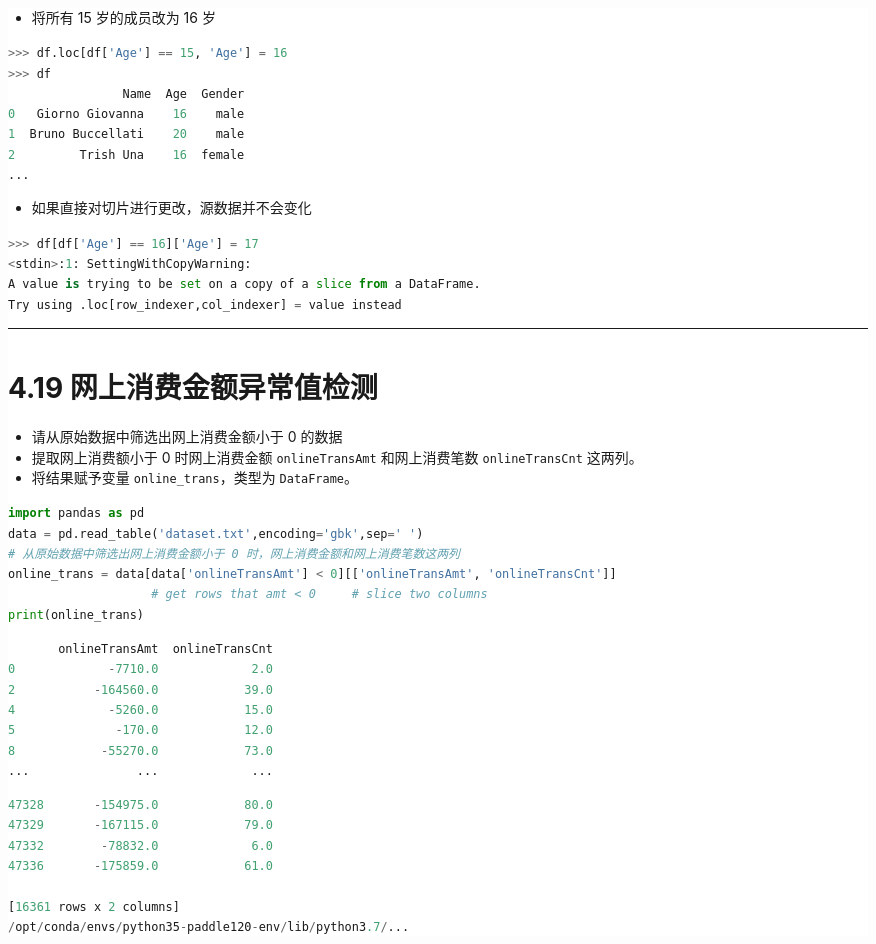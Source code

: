 - 将所有 15 岁的成员改为 16 岁

```python {all|1}
>>> df.loc[df['Age'] == 15, 'Age'] = 16
>>> df
                Name  Age  Gender
0   Giorno Giovanna    16    male
1  Bruno Buccellati    20    male
2         Trish Una    16  female
...
```

- 如果直接对切片进行更改，源数据并不会变化

```python {all|1}
>>> df[df['Age'] == 16]['Age'] = 17
<stdin>:1: SettingWithCopyWarning:
A value is trying to be set on a copy of a slice from a DataFrame.
Try using .loc[row_indexer,col_indexer] = value instead
```

---

# 4.19 网上消费金额异常值检测

- 请从原始数据中筛选出网上消费金额小于 0 的数据
- 提取网上消费额小于 0 时网上消费金额 `onlineTransAmt` 和网上消费笔数 `onlineTransCnt` 这两列。
- 将结果赋予变量 `online_trans`，类型为 `DataFrame`。

```python {1-2|all}
import pandas as pd
data = pd.read_table('dataset.txt',encoding='gbk',sep=' ')
# 从原始数据中筛选出网上消费金额小于 0 时，网上消费金额和网上消费笔数这两列
online_trans = data[data['onlineTransAmt'] < 0][['onlineTransAmt', 'onlineTransCnt']]
                    # get rows that amt < 0     # slice two columns
print(online_trans)
```

<div grid grid-cols-2>

```python {0|all}
       onlineTransAmt  onlineTransCnt
0             -7710.0             2.0
2           -164560.0            39.0
4             -5260.0            15.0
5              -170.0            12.0
8            -55270.0            73.0
...               ...             ...

```

```python {0|all}
47328       -154975.0            80.0
47329       -167115.0            79.0
47332        -78832.0             6.0
47336       -175859.0            61.0

[16361 rows x 2 columns]
/opt/conda/envs/python35-paddle120-env/lib/python3.7/...
```
